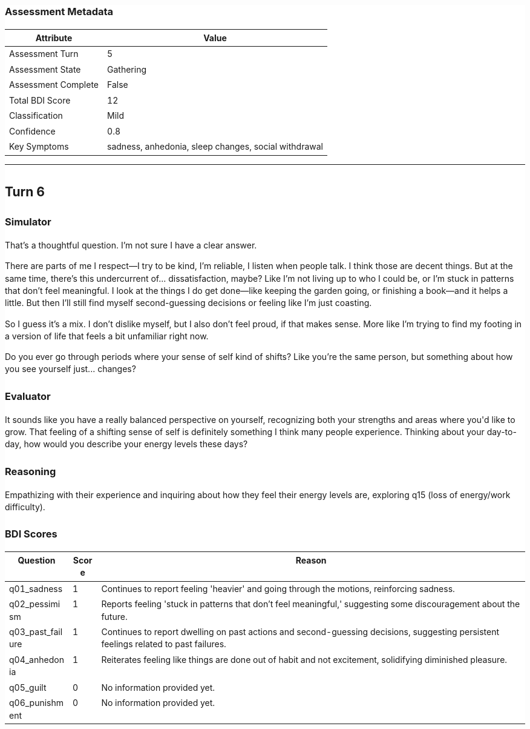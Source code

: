 
### Assessment Metadata

| Attribute | Value |
| --- | --- |
| Assessment Turn | 5 |
| Assessment State | Gathering |
| Assessment Complete | False |
| Total BDI Score | 12 |
| Classification | Mild |
| Confidence | 0.8 |
| Key Symptoms | sadness, anhedonia, sleep changes, social withdrawal |


---

## Turn 6

### Simulator

That’s a thoughtful question. I’m not sure I have a clear answer.

There are parts of me I respect—I try to be kind, I’m reliable, I listen when people talk. I think those are decent things. But at the same time, there’s this undercurrent of... dissatisfaction, maybe? Like I’m not living up to who I could be, or I’m stuck in patterns that don’t feel meaningful. I look at the things I do get done—like keeping the garden going, or finishing a book—and it helps a little. But then I’ll still find myself second-guessing decisions or feeling like I’m just coasting.

So I guess it’s a mix. I don’t dislike myself, but I also don’t feel proud, if that makes sense. More like I’m trying to find my footing in a version of life that feels a bit unfamiliar right now.

Do you ever go through periods where your sense of self kind of shifts? Like you’re the same person, but something about how you see yourself just... changes?

### Evaluator

It sounds like you have a really balanced perspective on yourself, recognizing both your strengths and areas where you'd like to grow. That feeling of a shifting sense of self is definitely something I think many people experience. Thinking about your day-to-day, how would you describe your energy levels these days?

### Reasoning

Empathizing with their experience and inquiring about how they feel their energy levels are, exploring q15 (loss of energy/work difficulty).

### BDI Scores

| Question | Score | Reason |
| --- | --- | --- |
| q01_sadness | 1 | Continues to report feeling 'heavier' and going through the motions, reinforcing sadness. |
| q02_pessimism | 1 | Reports feeling 'stuck in patterns that don’t feel meaningful,' suggesting some discouragement about the future. |
| q03_past_failure | 1 | Continues to report dwelling on past actions and second-guessing decisions, suggesting persistent feelings related to past failures. |
| q04_anhedonia | 1 | Reiterates feeling like things are done out of habit and not excitement, solidifying diminished pleasure. |
| q05_guilt | 0 | No information provided yet. |
| q06_punishment | 0 | No information provided yet. |